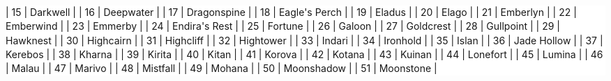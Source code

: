 | 15 | Darkwell |
| 16 | Deepwater |
| 17 | Dragonspine |
| 18 | Eagle's Perch |
| 19 | Eladus |
| 20 | Elago |
| 21 | Emberlyn |
| 22 | Emberwind |
| 23 | Emmerby |
| 24 | Endira's Rest |
| 25 | Fortune |
| 26 | Galoon |
| 27 | Goldcrest |
| 28 | Gullpoint |
| 29 | Hawknest |
| 30 | Highcairn |
| 31 | Highcliff |
| 32 | Hightower |
| 33 | Indari |
| 34 | Ironhold |
| 35 | Islan |
| 36 | Jade Hollow |
| 37 | Kerebos |
| 38 | Kharna |
| 39 | Kirita |
| 40 | Kitan |
| 41 | Korova |
| 42 | Kotana |
| 43 | Kuinan |
| 44 | Lonefort |
| 45 | Lumina |
| 46 | Malau |
| 47 | Marivo |
| 48 | Mistfall |
| 49 | Mohana |
| 50 | Moonshadow |
| 51 | Moonstone |